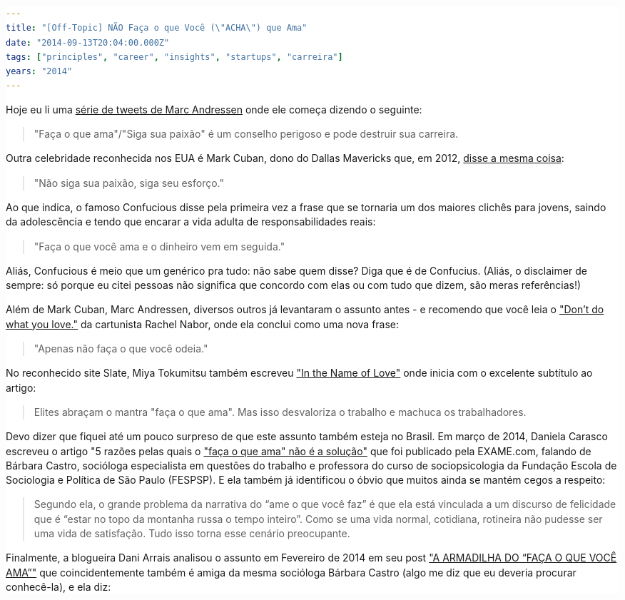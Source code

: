 ```yaml
---
title: "[Off-Topic] NÃO Faça o que Você (\"ACHA\") que Ama"
date: "2014-09-13T20:04:00.000Z"
tags: ["principles", "career", "insights", "startups", "carreira"]
years: "2014"
---
```


<p></p>
<p>Hoje eu li uma <a href="http://www.businessinsider.com/andreessen-whatever-you-do-dont-follow-your-passion-2014-5">série de tweets de Marc Andressen</a> onde ele começa dizendo o seguinte:</p>
<blockquote>
  "Faça o que ama"/"Siga sua paixão" é um conselho perigoso e pode destruir sua carreira.
</blockquote>
<p>Outra celebridade reconhecida nos EUA é Mark Cuban, dono do Dallas Mavericks que, em 2012, <a href="http://blogmaverick.com/2012/03/18/dont-follow-your-passion-follow-your-effort/">disse a mesma coisa</a>:</p>
<blockquote>
  "Não siga sua paixão, siga seu esforço."
</blockquote>
<p>Ao que indica, o famoso Confucious disse pela primeira vez a frase que se tornaria um dos maiores clichês para jovens, saindo da adolescência e tendo que encarar a vida adulta de responsabilidades reais:</p>
<blockquote>
  "Faça o que você ama e o dinheiro vem em seguida."
</blockquote>
<p>Aliás, Confucious é meio que um genérico pra tudo: não sabe quem disse? Diga que é de Confucius. (Aliás, o disclaimer de sempre: só porque eu citei pessoas não significa que concordo com elas ou com tudo que dizem, são meras referências!)</p>
<p></p>
<p></p>
<p>Além de Mark Cuban, Marc Andressen, diversos outros já levantaram o assunto antes - e recomendo que você leia o <a href="https://medium.com/@rachelnabors/dont-do-what-you-love-41312c943e2">"Don’t do what you love."</a> da cartunista Rachel Nabor, onde ela conclui como uma nova frase:</p>
<blockquote>
  "Apenas não faça o que você odeia."
</blockquote>
<p>No reconhecido site Slate, Miya Tokumitsu também escreveu <a href="https://www.slate.com/articles/technology/technology/2014/01/do_what_you_love_love_what_you_do_an_omnipresent_mantra_that_s_bad_for_work.2.html">"In the Name of Love"</a> onde inicia com o excelente subtítulo ao artigo:</p>
<blockquote>
  Elites abraçam o mantra "faça o que ama". Mas isso desvaloriza o trabalho e machuca os trabalhadores.
</blockquote>
<p>Devo dizer que fiquei até um pouco surpreso de que este assunto também esteja no Brasil. Em março de 2014, Daniela Carasco escreveu o artigo "5 razões pelas quais o <a href="https://exame.abril.com.br/carreira/noticias/5-razoes-pelas-quais-o-faca-o-que-ama-nao-e-uma-solucao">"faça o que ama" não é a solução"</a> que foi publicado pela EXAME.com, falando de Bárbara Castro, socióloga especialista em questões do trabalho e professora do curso de sociopsicologia da Fundação Escola de Sociologia e Política de São Paulo (FESPSP). E ela também já identificou o óbvio que muitos ainda se mantém cegos a respeito:</p>
<blockquote>
  Segundo ela, o grande problema da narrativa do “ame o que você faz” é que ela está vinculada a um discurso de felicidade que é “estar no topo da montanha russa o tempo inteiro”. Como se uma vida normal, cotidiana, rotineira não pudesse ser uma vida de satisfação. Tudo isso torna esse cenário preocupante.
</blockquote>
<p>Finalmente, a blogueira Dani Arrais analisou o assunto em Fevereiro de 2014 em seu post <a href="https://contente.vc/blog/a-armadilha-do-faca-o-que-voce-ama/">"A ARMADILHA DO “FAÇA O QUE VOCÊ AMA”"</a> que coincidentemente também é amiga da mesma socióloga Bárbara Castro (algo me diz que eu deveria procurar conhecê-la), e ela diz:</p>
<blockquote>